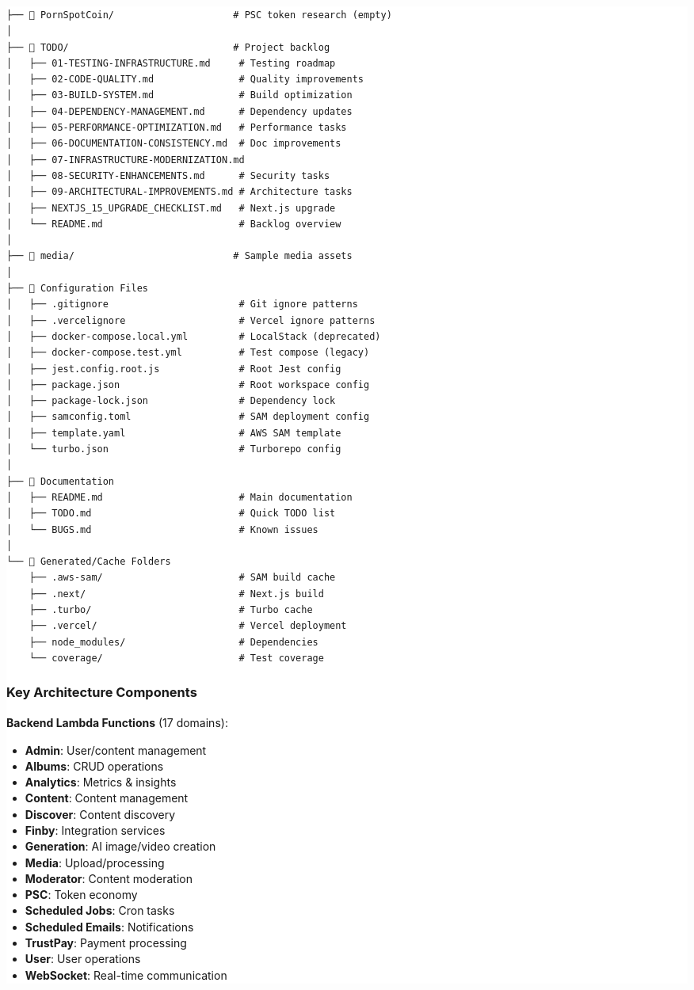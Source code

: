 ```text
├── 📂 PornSpotCoin/                     # PSC token research (empty)
│
├── 📂 TODO/                             # Project backlog
│   ├── 01-TESTING-INFRASTRUCTURE.md     # Testing roadmap
│   ├── 02-CODE-QUALITY.md               # Quality improvements
│   ├── 03-BUILD-SYSTEM.md               # Build optimization
│   ├── 04-DEPENDENCY-MANAGEMENT.md      # Dependency updates
│   ├── 05-PERFORMANCE-OPTIMIZATION.md   # Performance tasks
│   ├── 06-DOCUMENTATION-CONSISTENCY.md  # Doc improvements
│   ├── 07-INFRASTRUCTURE-MODERNIZATION.md
│   ├── 08-SECURITY-ENHANCEMENTS.md      # Security tasks
│   ├── 09-ARCHITECTURAL-IMPROVEMENTS.md # Architecture tasks
│   ├── NEXTJS_15_UPGRADE_CHECKLIST.md   # Next.js upgrade
│   └── README.md                        # Backlog overview
│
├── 📂 media/                            # Sample media assets
│
├── 📄 Configuration Files
│   ├── .gitignore                       # Git ignore patterns
│   ├── .vercelignore                    # Vercel ignore patterns
│   ├── docker-compose.local.yml         # LocalStack (deprecated)
│   ├── docker-compose.test.yml          # Test compose (legacy)
│   ├── jest.config.root.js              # Root Jest config
│   ├── package.json                     # Root workspace config
│   ├── package-lock.json                # Dependency lock
│   ├── samconfig.toml                   # SAM deployment config
│   ├── template.yaml                    # AWS SAM template
│   └── turbo.json                       # Turborepo config
│
├── 📄 Documentation
│   ├── README.md                        # Main documentation
│   ├── TODO.md                          # Quick TODO list
│   └── BUGS.md                          # Known issues
│
└── 📂 Generated/Cache Folders
    ├── .aws-sam/                        # SAM build cache
    ├── .next/                           # Next.js build
    ├── .turbo/                          # Turbo cache
    ├── .vercel/                         # Vercel deployment
    ├── node_modules/                    # Dependencies
    └── coverage/                        # Test coverage
```

### Key Architecture Components

**Backend Lambda Functions** (17 domains):

- **Admin**: User/content management
- **Albums**: CRUD operations
- **Analytics**: Metrics & insights
- **Content**: Content management
- **Discover**: Content discovery
- **Finby**: Integration services
- **Generation**: AI image/video creation
- **Media**: Upload/processing
- **Moderator**: Content moderation
- **PSC**: Token economy
- **Scheduled Jobs**: Cron tasks
- **Scheduled Emails**: Notifications
- **TrustPay**: Payment processing
- **User**: User operations
- **WebSocket**: Real-time communication
